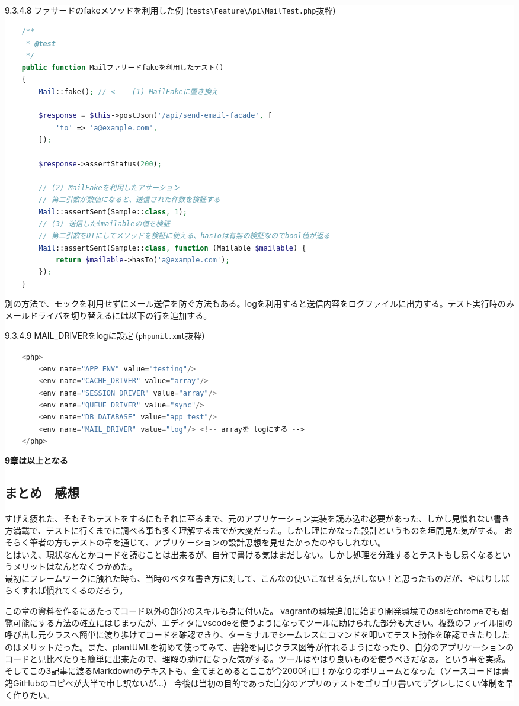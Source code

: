 

9.3.4.8 ファサードのfakeメソッドを利用した例 (`tests\Feature\Api\MailTest.php`抜粋)
```php
    /**
     * @test
     */
    public function Mailファサードfakeを利用したテスト()
    {
        Mail::fake(); // <--- (1) MailFakeに置き換え

        $response = $this->postJson('/api/send-email-facade', [
            'to' => 'a@example.com',
        ]);

        $response->assertStatus(200);

        // (2) MailFakeを利用したアサーション
        // 第二引数が数値になると、送信された件数を検証する
        Mail::assertSent(Sample::class, 1);
        // (3) 送信した$mailableの値を検証
        // 第二引数をDIにしてメソッドを検証に使える、hasToは有無の検証なのでbool値が返る
        Mail::assertSent(Sample::class, function (Mailable $mailable) {
            return $mailable->hasTo('a@example.com');
        });
    }
```

別の方法で、モックを利用せずにメール送信を防ぐ方法もある。logを利用すると送信内容をログファイルに出力する。テスト実行時のみメールドライバを切り替えるには以下の行を追加する。   

9.3.4.9 MAIL_DRIVERをlogに設定 (`phpunit.xml`抜粋)
```php
    <php>
        <env name="APP_ENV" value="testing"/>
        <env name="CACHE_DRIVER" value="array"/>
        <env name="SESSION_DRIVER" value="array"/>
        <env name="QUEUE_DRIVER" value="sync"/>
        <env name="DB_DATABASE" value="app_test"/>
        <env name="MAIL_DRIVER" value="log"/> <!-- arrayを logにする -->
    </php>
```
**9章は以上となる**

## まとめ　感想

すげえ疲れた、そもそもテストをするにもそれに至るまで、元のアプリケーション実装を読み込む必要があった、しかし見慣れない書き方満載で、テストに行くまでに調べる事も多く理解するまでが大変だった。しかし理にかなった設計というものを垣間見た気がする。
おそらく筆者の方もテストの章を通じて、アプリケーションの設計思想を見せたかったのやもしれない。     
とはいえ、現状なんとかコードを読むことは出来るが、自分で書ける気はまだしない。しかし処理を分離するとテストもし易くなるというメリットはなんとなくつかめた。   
最初にフレームワークに触れた時も、当時のベタな書き方に対して、こんなの使いこなせる気がしない！と思ったものだが、やはりしばらくすれば慣れてくるのだろう。

この章の資料を作るにあたってコード以外の部分のスキルも身に付いた。
vagrantの環境追加に始まり開発環境でのsslをchromeでも閲覧可能にする方法の確立にはじまったが、エディタにvscodeを使うようになってツールに助けられた部分も大きい。複数のファイル間の呼び出し元クラスへ簡単に渡り歩けてコードを確認できり、ターミナルでシームレスにコマンドを叩いてテスト動作を確認できたりしたのはメリットだった。また、plantUMLを初めて使ってみて、書籍を同じクラス図等が作れるようになったり、自分のアプリケーションのコードと見比べたりも簡単に出来たので、理解の助けになった気がする。ツールはやはり良いものを使うべきだなぁ。という事を実感。
そしてこの3記事に渡るMarkdownのテキストも、全てまとめるとここが今2000行目！かなりのボリュームとなった（ソースコードは書籍GitHubのコピペが大半で申し訳ないが...）
今後は当初の目的であった自分のアプリのテストをゴリゴリ書いてデグレしにくい体制を早く作りたい。   

